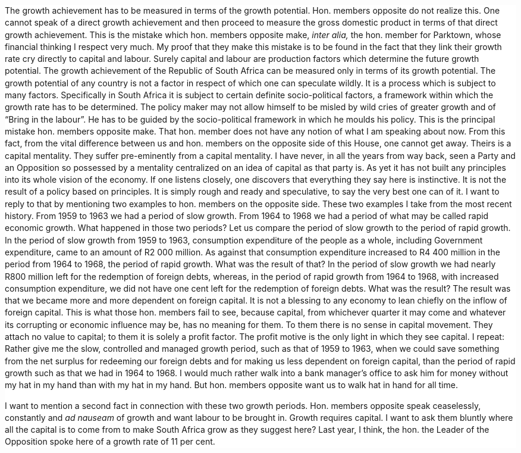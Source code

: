<p>The growth achievement has to be measured in terms of the growth potential. Hon. members opposite do not realize this. One cannot speak of a direct growth achievement and then proceed to measure the gross domestic product in terms of that direct growth achievement. This is the mistake which hon. members opposite make, <i>inter alia,</i> the hon. member for Parktown, whose financial thinking I respect very much. My proof that they make this mistake is to be found in the fact that they link their growth rate cry directly to capital and labour. Surely capital and labour are production factors which determine the future growth potential. The growth achievement of the Republic of South Africa can be measured only in terms of its growth potential. The growth potential of any country is not a factor in respect of which one can speculate wildly. It is a process which is subject to many factors. Specifically in South Africa it is subject to certain definite socio-political factors, a framework within which the growth rate has to be determined. The policy maker may not allow himself to be misled by wild cries of greater growth and of &#x201C;Bring in the labour&#x201D;. He has to be guided by the socio-political framework in which he moulds his policy. This is the principal <span class="col_1341-1342" refersTo="page_0688"/>mistake hon. members opposite make. That hon. member does not have any notion of what I am speaking about now. From this fact, from the vital difference between us and hon. members on the opposite side of this House, one cannot get away. Theirs is a capital mentality. They suffer pre-eminently from a capital mentality. I have never, in all the years from way back, seen a Party and an Opposition so possessed by a mentality centralized on an idea of capital as that party is. As yet it has not built any principles into its whole vision of the economy. If one listens closely, one discovers that everything they say here is instinctive. It is not the result of a policy based on principles. It is simply rough and ready and speculative, to say the very best one can of it. I want to reply to that by mentioning two examples to hon. members on the opposite side. These two examples I take from the most recent history. From 1959 to 1963 we had a period of slow growth. From 1964 to 1968 we had a period of what may be called rapid economic growth. What happened in those two periods&#x003F; Let us compare the period of slow growth to the period of rapid growth. In the period of slow growth from 1959 to 1963, consumption expenditure of the people as a whole, including Government expenditure, came to an amount of R2 000 million. As against that consumption expenditure increased to R4 400 million in the period from 1964 to 1968, the period of rapid growth. What was the result of that&#x003F; In the period of slow growth we had nearly R800 million left for the redemption of foreign debts, whereas, in the period of rapid growth from 1964 to 1968, with increased consumption expenditure, we did not have one cent left for the redemption of foreign debts. What was the result&#x003F; The result was that we became more and more dependent on foreign capital. It is not a blessing to any economy to lean chiefly on the inflow of foreign capital. This is what those hon. members fail to see, because capital, from whichever quarter it may come and whatever its corrupting or economic influence may be, has no meaning for them. To them there is no sense in capital movement. They attach no value to capital; to them it is solely a profit factor. The profit motive is the only light in which they see capital. I repeat: Rather give me the slow, controlled and managed growth period, such as that of 1959 to 1963, when we could save something from the net surplus for redeeming our foreign debts and for making us less dependent on foreign capital, than the period of rapid growth such as that we had in 1964 to 1968. I would much rather walk into a bank manager&#x2019;s office to ask him for money without my hat in my hand than with my hat in my hand. But hon. members opposite want us to walk hat in hand for all time.</p>

<p>I want to mention a second fact in connection with these two growth periods. Hon. members opposite speak ceaselessly, constantly and <i>ad nauseam</i> of growth and want labour to be brought in. Growth requires capital. I want to ask them bluntly where all the capital is to come from to make South Africa grow as they suggest here&#x003F; Last year, I think, the hon. the Leader of the Opposition spoke here of a growth rate of 11 per cent.</p>

</speech>

<speech by="#jacobs">
